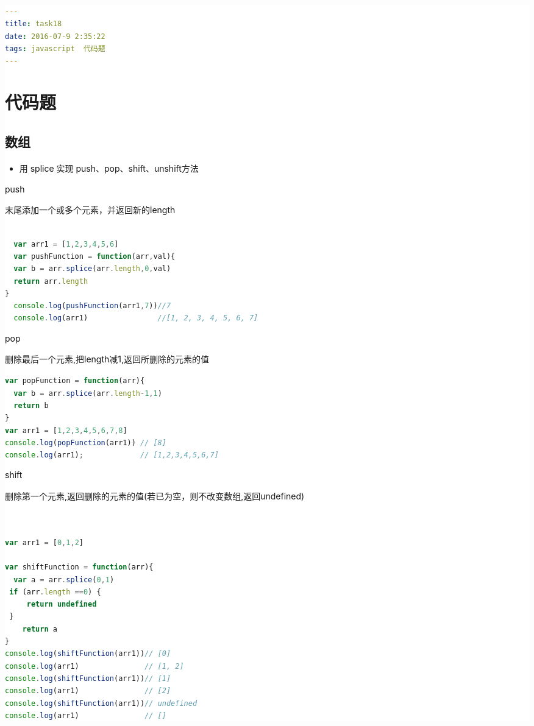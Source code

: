 ```yaml
---
title: task18
date: 2016-07-9 2:35:22
tags: javascript  代码题
---
```

# 代码题
## 数组

- 用 splice 实现 push、pop、shift、unshift方法

push

末尾添加一个或多个元素，并返回新的length

```js

  var arr1 = [1,2,3,4,5,6]
  var pushFunction = function(arr,val){
  var b = arr.splice(arr.length,0,val)
  return arr.length
}
  console.log(pushFunction(arr1,7))//7
  console.log(arr1)                //[1, 2, 3, 4, 5, 6, 7]

```

pop

删除最后一个元素,把length减1,返回所删除的元素的值

```js
var popFunction = function(arr){
  var b = arr.splice(arr.length-1,1)
  return b
}
var arr1 = [1,2,3,4,5,6,7,8]
console.log(popFunction(arr1)) // [8]
console.log(arr1);             // [1,2,3,4,5,6,7]
```

shift

删除第一个元素,返回删除的元素的值(若已为空，则不改变数组,返回undefined)

```js


var arr1 = [0,1,2]

var shiftFunction = function(arr){
  var a = arr.splice(0,1)
 if (arr.length ==0) {
     return undefined
 }
    return a
}
console.log(shiftFunction(arr1))// [0]
console.log(arr1)               // [1, 2]
console.log(shiftFunction(arr1))// [1]
console.log(arr1)               // [2]
console.log(shiftFunction(arr1))// undefined
console.log(arr1)               // []
```
